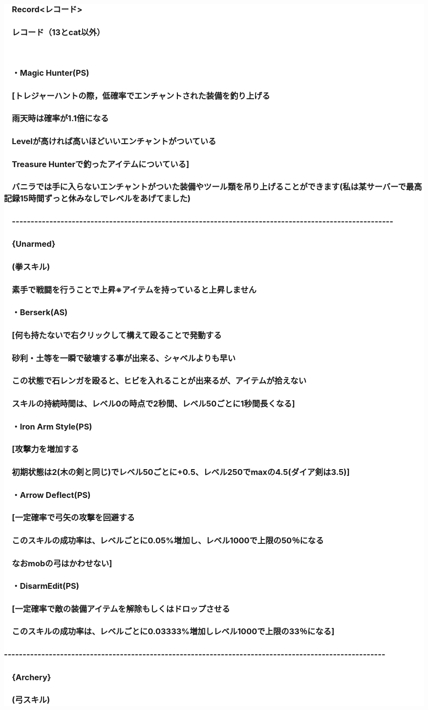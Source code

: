 ### 　Record<レコード>
### 　レコード（13とcat以外）
　
### 　・Magic Hunter(PS)
### 　[トレジャーハントの際，低確率でエンチャントされた装備を釣り上げる
### 　雨天時は確率が1.1倍になる
### 　Levelが高ければ高いほどいいエンチャントがついている
### 　Treasure Hunterで釣ったアイテムについている]
### 　バニラでは手に入らないエンチャントがついた装備やツール類を吊り上げることができます(私は某サーバーで最高記録15時間ずっと休みなしでレベルをあげてました)
### 　------------------------------------------------------------------------------------------------------
### 　{Unarmed}
### 　(拳スキル)
### 　素手で戦闘を行うことで上昇※アイテムを持っていると上昇しません

### 　・Berserk(AS)
### 　[何も持たないで右クリックして構えて殴ることで発動する
### 　砂利・土等を一瞬で破壊する事が出来る、シャベルよりも早い
### 　この状態で石レンガを殴ると、ヒビを入れることが出来るが、アイテムが拾えない
### 　スキルの持続時間は、レベル0の時点で2秒間、レベル50ごとに1秒間長くなる]

### 　・Iron Arm Style(PS)
### 　[攻撃力を増加する
### 　初期状態は2(木の剣と同じ)でレベル50ごとに+0.5、レベル250でmaxの4.5(ダイア剣は3.5)]

### 　・Arrow Deflect(PS)
### 　[一定確率で弓矢の攻撃を回避する
### 　このスキルの成功率は、レベルごとに0.05%増加し、レベル1000で上限の50％になる
### 　なおmobの弓はかわせない]

### 　・DisarmEdit(PS)
### 　[一定確率で敵の装備アイテムを解除もしくはドロップさせる
### 　このスキルの成功率は、レベルごとに0.03333%増加しレベル1000で上限の33％になる]
### ------------------------------------------------------------------------------------------------------
### 　{Archery}
### 　(弓スキル)
